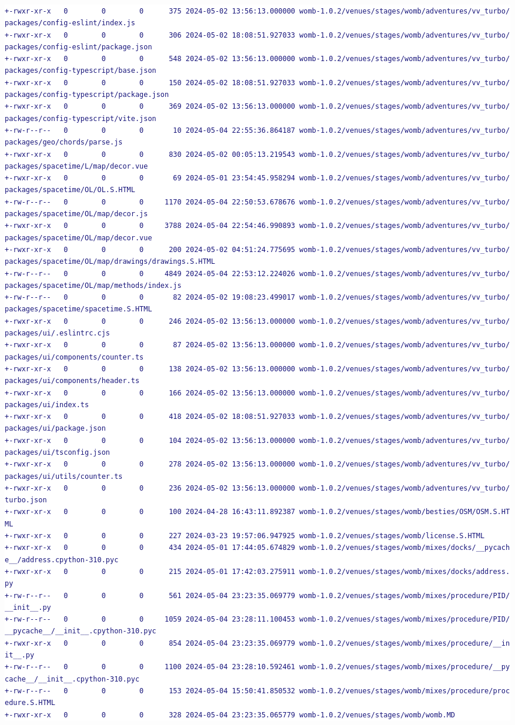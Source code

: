 ```diff
+-rwxr-xr-x   0        0        0      375 2024-05-02 13:56:13.000000 womb-1.0.2/venues/stages/womb/adventures/vv_turbo/packages/config-eslint/index.js
+-rwxr-xr-x   0        0        0      306 2024-05-02 18:08:51.927033 womb-1.0.2/venues/stages/womb/adventures/vv_turbo/packages/config-eslint/package.json
+-rwxr-xr-x   0        0        0      548 2024-05-02 13:56:13.000000 womb-1.0.2/venues/stages/womb/adventures/vv_turbo/packages/config-typescript/base.json
+-rwxr-xr-x   0        0        0      150 2024-05-02 18:08:51.927033 womb-1.0.2/venues/stages/womb/adventures/vv_turbo/packages/config-typescript/package.json
+-rwxr-xr-x   0        0        0      369 2024-05-02 13:56:13.000000 womb-1.0.2/venues/stages/womb/adventures/vv_turbo/packages/config-typescript/vite.json
+-rw-r--r--   0        0        0       10 2024-05-04 22:55:36.864187 womb-1.0.2/venues/stages/womb/adventures/vv_turbo/packages/geo/chords/parse.js
+-rwxr-xr-x   0        0        0      830 2024-05-02 00:05:13.219543 womb-1.0.2/venues/stages/womb/adventures/vv_turbo/packages/spacetime/L/map/decor.vue
+-rwxr-xr-x   0        0        0       69 2024-05-01 23:54:45.958294 womb-1.0.2/venues/stages/womb/adventures/vv_turbo/packages/spacetime/OL/OL.S.HTML
+-rw-r--r--   0        0        0     1170 2024-05-04 22:50:53.678676 womb-1.0.2/venues/stages/womb/adventures/vv_turbo/packages/spacetime/OL/map/decor.js
+-rwxr-xr-x   0        0        0     3788 2024-05-04 22:54:46.990893 womb-1.0.2/venues/stages/womb/adventures/vv_turbo/packages/spacetime/OL/map/decor.vue
+-rwxr-xr-x   0        0        0      200 2024-05-02 04:51:24.775695 womb-1.0.2/venues/stages/womb/adventures/vv_turbo/packages/spacetime/OL/map/drawings/drawings.S.HTML
+-rw-r--r--   0        0        0     4849 2024-05-04 22:53:12.224026 womb-1.0.2/venues/stages/womb/adventures/vv_turbo/packages/spacetime/OL/map/methods/index.js
+-rw-r--r--   0        0        0       82 2024-05-02 19:08:23.499017 womb-1.0.2/venues/stages/womb/adventures/vv_turbo/packages/spacetime/spacetime.S.HTML
+-rwxr-xr-x   0        0        0      246 2024-05-02 13:56:13.000000 womb-1.0.2/venues/stages/womb/adventures/vv_turbo/packages/ui/.eslintrc.cjs
+-rwxr-xr-x   0        0        0       87 2024-05-02 13:56:13.000000 womb-1.0.2/venues/stages/womb/adventures/vv_turbo/packages/ui/components/counter.ts
+-rwxr-xr-x   0        0        0      138 2024-05-02 13:56:13.000000 womb-1.0.2/venues/stages/womb/adventures/vv_turbo/packages/ui/components/header.ts
+-rwxr-xr-x   0        0        0      166 2024-05-02 13:56:13.000000 womb-1.0.2/venues/stages/womb/adventures/vv_turbo/packages/ui/index.ts
+-rwxr-xr-x   0        0        0      418 2024-05-02 18:08:51.927033 womb-1.0.2/venues/stages/womb/adventures/vv_turbo/packages/ui/package.json
+-rwxr-xr-x   0        0        0      104 2024-05-02 13:56:13.000000 womb-1.0.2/venues/stages/womb/adventures/vv_turbo/packages/ui/tsconfig.json
+-rwxr-xr-x   0        0        0      278 2024-05-02 13:56:13.000000 womb-1.0.2/venues/stages/womb/adventures/vv_turbo/packages/ui/utils/counter.ts
+-rwxr-xr-x   0        0        0      236 2024-05-02 13:56:13.000000 womb-1.0.2/venues/stages/womb/adventures/vv_turbo/turbo.json
+-rwxr-xr-x   0        0        0      100 2024-04-28 16:43:11.892387 womb-1.0.2/venues/stages/womb/besties/OSM/OSM.S.HTML
+-rwxr-xr-x   0        0        0      227 2024-03-23 19:57:06.947925 womb-1.0.2/venues/stages/womb/license.S.HTML
+-rwxr-xr-x   0        0        0      434 2024-05-01 17:44:05.674829 womb-1.0.2/venues/stages/womb/mixes/docks/__pycache__/address.cpython-310.pyc
+-rwxr-xr-x   0        0        0      215 2024-05-01 17:42:03.275911 womb-1.0.2/venues/stages/womb/mixes/docks/address.py
+-rw-r--r--   0        0        0      561 2024-05-04 23:23:35.069779 womb-1.0.2/venues/stages/womb/mixes/procedure/PID/__init__.py
+-rw-r--r--   0        0        0     1059 2024-05-04 23:28:11.100453 womb-1.0.2/venues/stages/womb/mixes/procedure/PID/__pycache__/__init__.cpython-310.pyc
+-rwxr-xr-x   0        0        0      854 2024-05-04 23:23:35.069779 womb-1.0.2/venues/stages/womb/mixes/procedure/__init__.py
+-rw-r--r--   0        0        0     1100 2024-05-04 23:28:10.592461 womb-1.0.2/venues/stages/womb/mixes/procedure/__pycache__/__init__.cpython-310.pyc
+-rw-r--r--   0        0        0      153 2024-05-04 15:50:41.850532 womb-1.0.2/venues/stages/womb/mixes/procedure/procedure.S.HTML
+-rwxr-xr-x   0        0        0      328 2024-05-04 23:23:35.065779 womb-1.0.2/venues/stages/womb/womb.MD
```